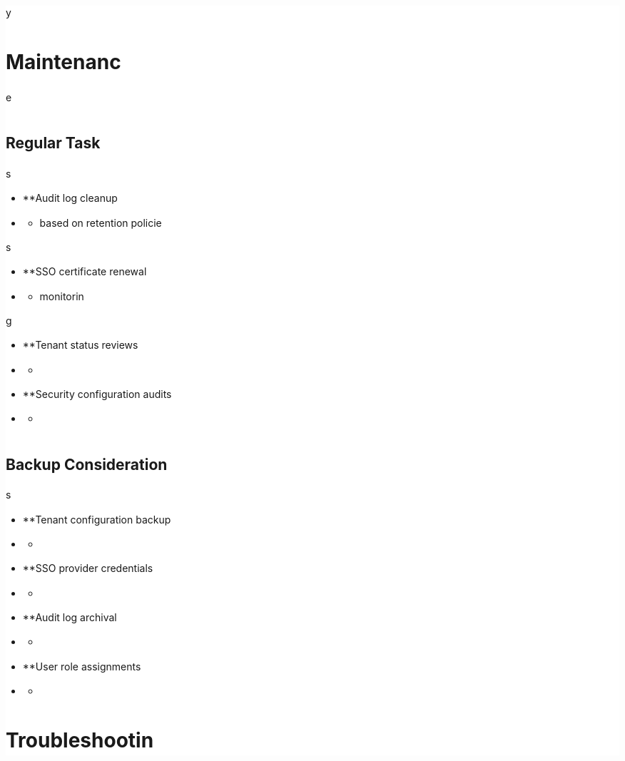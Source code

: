 y

#

# Maintenanc

e

#

## Regular Task

s

- **Audit log cleanup

* * based on retention policie

s

- **SSO certificate renewal

* * monitorin

g

- **Tenant status reviews

* *

- **Security configuration audits

* *

#

## Backup Consideration

s

- **Tenant configuration backup

* *

- **SSO provider credentials

* *

- **Audit log archival

* *

- **User role assignments

* *

#

# Troubleshootin
